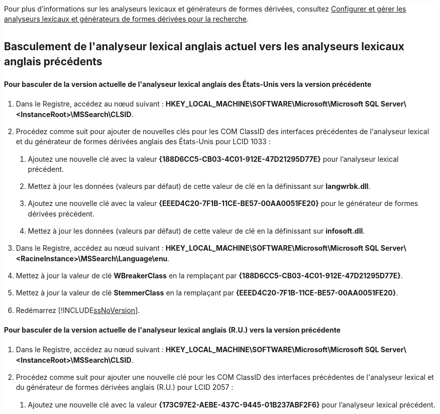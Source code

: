  Pour plus d’informations sur les analyseurs lexicaux et générateurs de formes dérivées, consultez [Configurer et gérer les analyseurs lexicaux et générateurs de formes dérivées pour la recherche](../../relational-databases/search/configure-and-manage-word-breakers-and-stemmers-for-search.md).  
  
## <a name="switching-from-the-current-english-word-breaker-to-the-previous-english-word-breakers"></a>Basculement de l'analyseur lexical anglais actuel vers les analyseurs lexicaux anglais précédents  
  
#### <a name="to-switch-from-the-current-version-of-the-us-english-word-breaker-to-the-previous-version"></a>Pour basculer de la version actuelle de l'analyseur lexical anglais des États-Unis vers la version précédente  
  
1.  Dans le Registre, accédez au nœud suivant : **HKEY_LOCAL_MACHINE\SOFTWARE\Microsoft\Microsoft SQL Server\\<InstanceRoot\>\MSSearch\CLSID**.  
  
2.  Procédez comme suit pour ajouter de nouvelles clés pour les COM ClassID des interfaces précédentes de l'analyseur lexical et du générateur de formes dérivées anglais des États-Unis pour LCID 1033 :  
  
    1.  Ajoutez une nouvelle clé avec la valeur **{188D6CC5-CB03-4C01-912E-47D21295D77E}** pour l’analyseur lexical précédent.  
  
    2.  Mettez à jour les données (valeurs par défaut) de cette valeur de clé en la définissant sur **langwrbk.dll**.  
  
    3.  Ajoutez une nouvelle clé avec la valeur **{EEED4C20-7F1B-11CE-BE57-00AA0051FE20}** pour le générateur de formes dérivées précédent.  
  
    4.  Mettez à jour les données (valeurs par défaut) de cette valeur de clé en la définissant sur **infosoft.dll**.  
  
3.  Dans le Registre, accédez au nœud suivant : **HKEY_LOCAL_MACHINE\SOFTWARE\Microsoft\Microsoft SQL Server\\<RacineInstance\>\MSSearch\Language\enu**.  
  
4.  Mettez à jour la valeur de clé **WBreakerClass** en la remplaçant par **{188D6CC5-CB03-4C01-912E-47D21295D77E}**.  
  
5.  Mettez à jour la valeur de clé **StemmerClass** en la remplaçant par **{EEED4C20-7F1B-11CE-BE57-00AA0051FE20}**.  
  
6.  Redémarrez [!INCLUDE[ssNoVersion](../../includes/ssnoversion-md.md)].  

#### <a name="to-switch-from-the-current-version-of-the-uk-english-word-breaker-to-the-previous-version"></a>Pour basculer de la version actuelle de l'analyseur lexical anglais (R.U.) vers la version précédente  
  
1.  Dans le Registre, accédez au nœud suivant : **HKEY_LOCAL_MACHINE\SOFTWARE\Microsoft\Microsoft SQL Server\\<InstanceRoot\>\MSSearch\CLSID**.  
  
2.  Procédez comme suit pour ajouter une nouvelle clé pour les COM ClassID des interfaces précédentes de l'analyseur lexical et du générateur de formes dérivées anglais (R.U.) pour LCID 2057 :  
  
    1.  Ajoutez une nouvelle clé avec la valeur **{173C97E2-AEBE-437C-9445-01B237ABF2F6}** pour l’analyseur lexical précédent.  
  